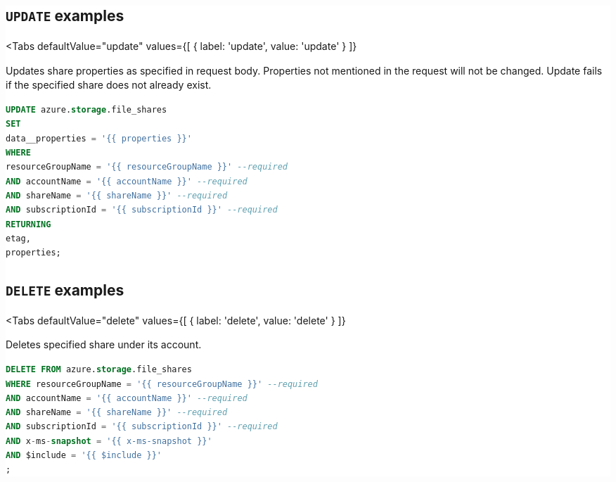 </TabItem>
</Tabs>


## `UPDATE` examples

<Tabs
    defaultValue="update"
    values={[
        { label: 'update', value: 'update' }
    ]}
>
<TabItem value="update">

Updates share properties as specified in request body. Properties not mentioned in the request will not be changed. Update fails if the specified share does not already exist. 

```sql
UPDATE azure.storage.file_shares
SET 
data__properties = '{{ properties }}'
WHERE 
resourceGroupName = '{{ resourceGroupName }}' --required
AND accountName = '{{ accountName }}' --required
AND shareName = '{{ shareName }}' --required
AND subscriptionId = '{{ subscriptionId }}' --required
RETURNING
etag,
properties;
```
</TabItem>
</Tabs>


## `DELETE` examples

<Tabs
    defaultValue="delete"
    values={[
        { label: 'delete', value: 'delete' }
    ]}
>
<TabItem value="delete">

Deletes specified share under its account.

```sql
DELETE FROM azure.storage.file_shares
WHERE resourceGroupName = '{{ resourceGroupName }}' --required
AND accountName = '{{ accountName }}' --required
AND shareName = '{{ shareName }}' --required
AND subscriptionId = '{{ subscriptionId }}' --required
AND x-ms-snapshot = '{{ x-ms-snapshot }}'
AND $include = '{{ $include }}'
;
```
</TabItem>
</Tabs>

